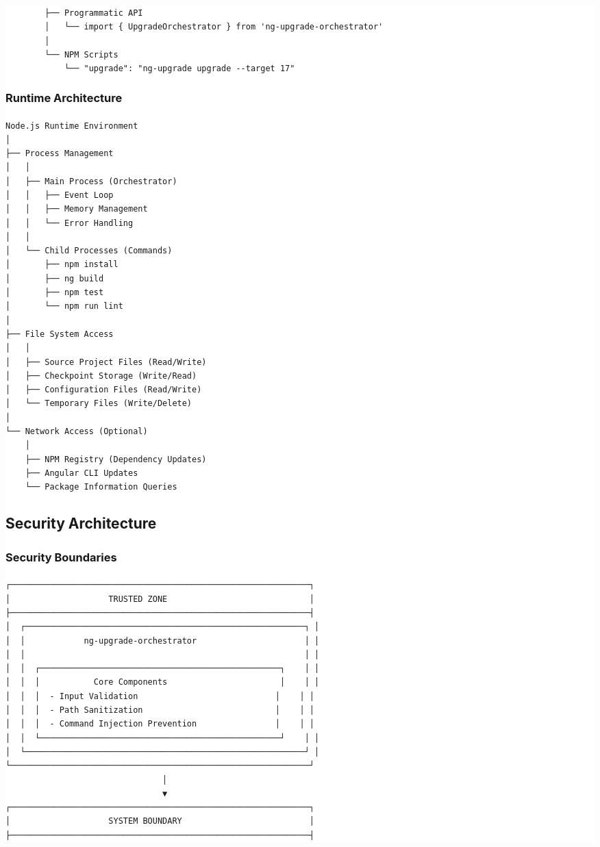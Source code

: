 ```
        ├── Programmatic API
        │   └── import { UpgradeOrchestrator } from 'ng-upgrade-orchestrator'
        │
        └── NPM Scripts
            └── "upgrade": "ng-upgrade upgrade --target 17"
```

### Runtime Architecture

```
Node.js Runtime Environment
│
├── Process Management
│   │
│   ├── Main Process (Orchestrator)
│   │   ├── Event Loop
│   │   ├── Memory Management  
│   │   └── Error Handling
│   │
│   └── Child Processes (Commands)
│       ├── npm install
│       ├── ng build
│       ├── npm test
│       └── npm run lint
│
├── File System Access
│   │
│   ├── Source Project Files (Read/Write)
│   ├── Checkpoint Storage (Write/Read)
│   ├── Configuration Files (Read/Write)
│   └── Temporary Files (Write/Delete)
│
└── Network Access (Optional)
    │
    ├── NPM Registry (Dependency Updates)
    ├── Angular CLI Updates
    └── Package Information Queries
```

## Security Architecture

### Security Boundaries

```
┌─────────────────────────────────────────────────────────────┐
│                    TRUSTED ZONE                             │
├─────────────────────────────────────────────────────────────┤
│  ┌─────────────────────────────────────────────────────────┐ │
│  │            ng-upgrade-orchestrator                      │ │
│  │                                                         │ │
│  │  ┌─────────────────────────────────────────────────┐    │ │
│  │  │           Core Components                       │    │ │
│  │  │  - Input Validation                            │    │ │
│  │  │  - Path Sanitization                           │    │ │
│  │  │  - Command Injection Prevention                │    │ │
│  │  └─────────────────────────────────────────────────┘    │ │
│  └─────────────────────────────────────────────────────────┘ │
└─────────────────────────────────────────────────────────────┘
                                │
                                ▼
┌─────────────────────────────────────────────────────────────┐
│                    SYSTEM BOUNDARY                          │
├─────────────────────────────────────────────────────────────┤
```